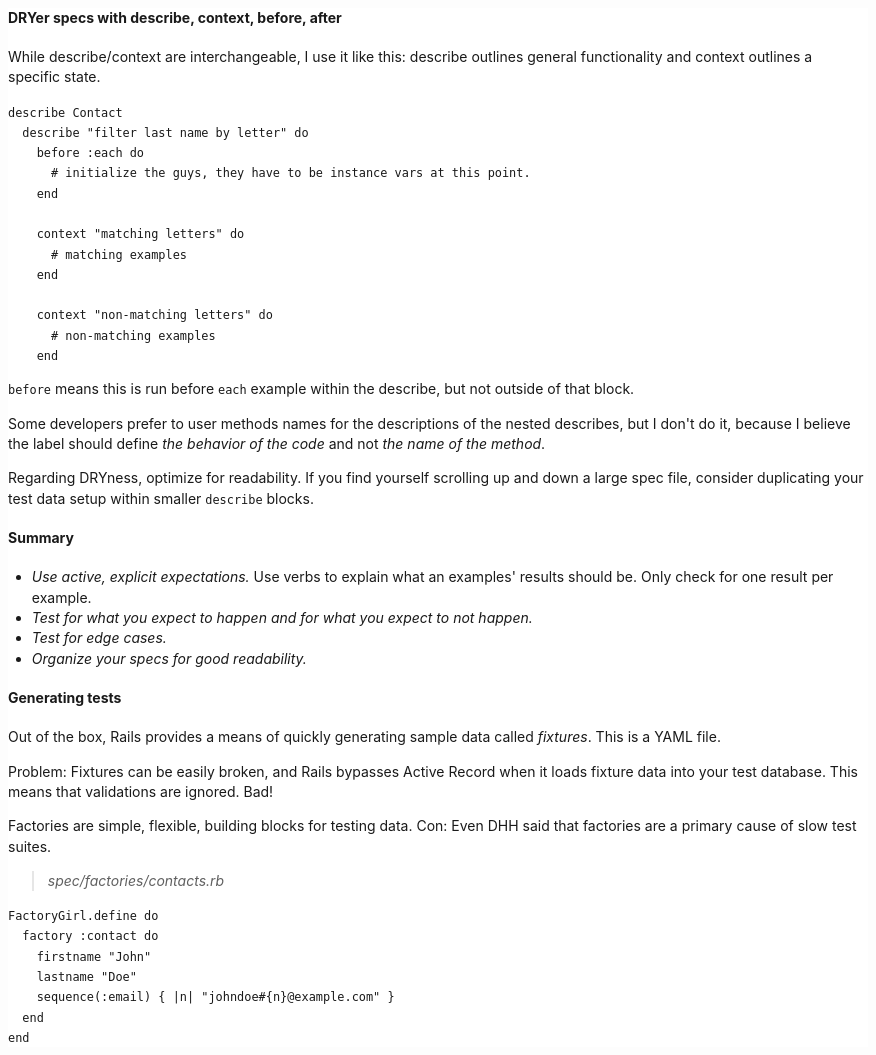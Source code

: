 #### DRYer specs with describe, context, before, after

While describe/context are interchangeable, I use it like this: describe outlines general functionality and context outlines a specific state.

    describe Contact
      describe "filter last name by letter" do
        before :each do
          # initialize the guys, they have to be instance vars at this point.
        end

        context "matching letters" do
          # matching examples
        end

        context "non-matching letters" do
          # non-matching examples
        end

`before` means this is run before `each` example within the describe, but not outside of that block.

Some developers prefer to user methods names for the descriptions of the nested describes, but I don't do it, because I believe the label should define _the behavior of the code_ and not _the name of the method_.

Regarding DRYness, optimize for readability. If you find yourself scrolling up and down a large spec file, consider duplicating your test data setup within smaller `describe` blocks.

#### Summary

- *Use active, explicit expectations.* Use verbs to explain what an examples' results should be. Only check for one result per example.
- *Test for what you expect to happen and for what you expect to not happen.*
- *Test for edge cases.*
- *Organize your specs for good readability.*

#### Generating tests

Out of the box, Rails provides a means of quickly generating sample data called _fixtures_. This is a YAML file.

Problem: Fixtures can be easily broken, and Rails bypasses Active Record when it loads fixture data into your test database. This means that validations are ignored. Bad!

Factories are simple, flexible, building blocks for testing data. Con: Even DHH said that factories are a primary cause of slow test suites.

> *spec/factories/contacts.rb*

    FactoryGirl.define do
      factory :contact do
        firstname "John"
        lastname "Doe"
        sequence(:email) { |n| "johndoe#{n}@example.com" }
      end
    end
